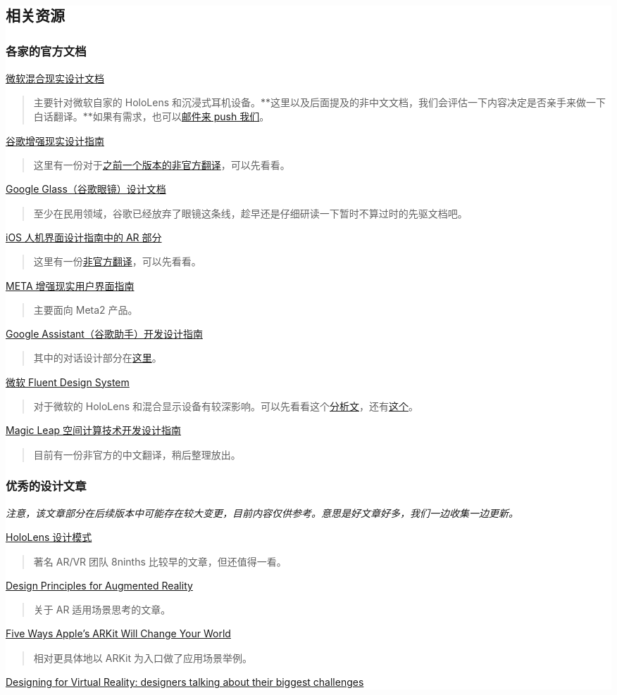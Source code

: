## 相关资源
### 各家的官方文档

[微软混合现实设计文档](https://docs.microsoft.com/en-us/windows/mixed-reality/design)

> 主要针对微软自家的 HoloLens 和沉浸式耳机设备。**这里以及后面提及的非中文文档，我们会评估一下内容决定是否亲手来做一下白话翻译。**如果有需求，也可以[邮件来 push 我们](mailto:b@talk2.it)。

[谷歌增强现实设计指南](https://designguidelines.withgoogle.com/ar-design/augmented-reality-design-guidelines/introduction.html)

> 这里有一份对于[之前一个版本的非官方翻译](http://www.woshipm.com/pd/1195054.html)，可以先看看。

[Google Glass（谷歌眼镜）设计文档](https://developers.google.com/glass/design/principles)

> 至少在民用领域，谷歌已经放弃了眼镜这条线，趁早还是仔细研读一下暂时不算过时的先驱文档吧。

[iOS 人机界面设计指南中的 AR 部分](https://developer.apple.com/design/human-interface-guidelines/ios/system-capabilities/augmented-reality/)

> 这里有一份[非官方翻译](https://zhuanlan.zhihu.com/p/29039144)，可以先看看。

[META 增强现实用户界面指南](https://metavision.com/user-interface-guidelines/)

> 主要面向 Meta2 产品。

[Google Assistant（谷歌助手）开发设计指南](https://developers.google.com/actions/design/)

> 其中的对话设计部分在[这里](https://designguidelines.withgoogle.com/conversation/)。

[微软 Fluent Design System](https://www.microsoft.com/design/fluent/)

> 对于微软的 HoloLens 和混合显示设备有较深影响。可以先看看这个[分析文](https://www.zhihu.com/question/59724483/answer/168191216)，还有[这个](https://zhuanlan.zhihu.com/p/26877591)。

[Magic Leap 空间计算技术开发设计指南](https://creator.magicleap.com/learn/guides/design-spatial-computing)

> 目前有一份非官方的中文翻译，稍后整理放出。

### 优秀的设计文章

*注意，该文章部分在后续版本中可能存在较大变更，目前内容仅供参考。意思是好文章好多，我们一边收集一边更新。*

[HoloLens 设计模式](http://8ninths.com/hololens-design-patterns/)

> 著名 AR/VR 团队 8ninths 比较早的文章，但还值得一看。

[Design Principles for Augmented Reality](https://blog.prototypr.io/design-principles-for-augmented-reality-32fb6ef8394e)

> 关于 AR 适用场景思考的文章。

[Five Ways Apple’s ARKit Will Change Your World](https://medium.com/@StrangerHQ/five-ways-apples-arkit-will-change-your-world-9ce8beb3ae46)

> 相对更具体地以 ARKit 为入口做了应用场景举例。

[Designing for Virtual Reality: designers talking about their biggest challenges](https://uxdesign.cc/designing-for-virtual-reality-interviews-ba7b5076bff)

